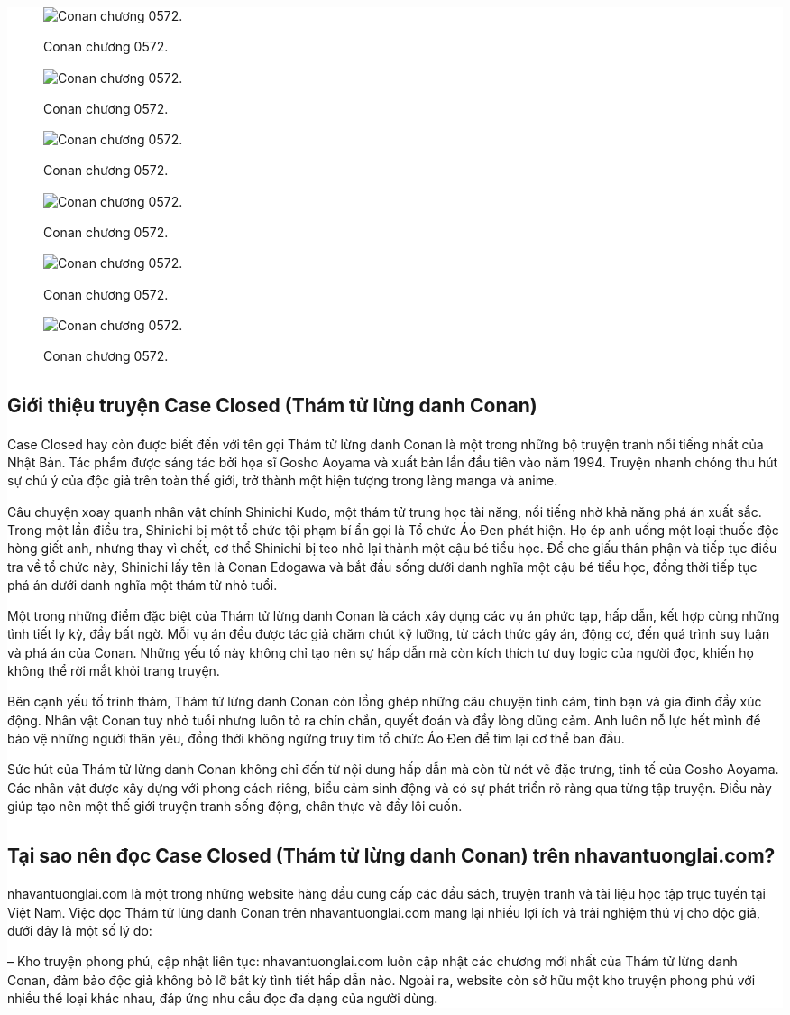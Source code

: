 <figure><img src="https://nhavantuonglai.blog/manga/gosho-aoyama/case-closed/0572-13.jpg" alt="Conan chương 0572." title="Conan chương 0572." height=100% width=100%><figcaption></p>Conan chương 0572.</p></figcaption></figure>

<figure><img src="https://nhavantuonglai.blog/manga/gosho-aoyama/case-closed/0572-14.jpg" alt="Conan chương 0572." title="Conan chương 0572." height=100% width=100%><figcaption></p>Conan chương 0572.</p></figcaption></figure>

<figure><img src="https://nhavantuonglai.blog/manga/gosho-aoyama/case-closed/0572-15.jpg" alt="Conan chương 0572." title="Conan chương 0572." height=100% width=100%><figcaption></p>Conan chương 0572.</p></figcaption></figure>

<figure><img src="https://nhavantuonglai.blog/manga/gosho-aoyama/case-closed/0572-16.jpg" alt="Conan chương 0572." title="Conan chương 0572." height=100% width=100%><figcaption></p>Conan chương 0572.</p></figcaption></figure>

<figure><img src="https://nhavantuonglai.blog/manga/gosho-aoyama/case-closed/0572-17.jpg" alt="Conan chương 0572." title="Conan chương 0572." height=100% width=100%><figcaption></p>Conan chương 0572.</p></figcaption></figure>

<figure><img src="https://nhavantuonglai.blog/manga/gosho-aoyama/case-closed/0572-18.jpg" alt="Conan chương 0572." title="Conan chương 0572." height=100% width=100%><figcaption></p>Conan chương 0572.</p></figcaption></figure>

## Giới thiệu truyện Case Closed (Thám tử lừng danh Conan)

Case Closed hay còn được biết đến với tên gọi Thám tử lừng danh Conan là một trong những bộ truyện tranh nổi tiếng nhất của Nhật Bản. Tác phẩm được sáng tác bởi họa sĩ Gosho Aoyama và xuất bản lần đầu tiên vào năm 1994. Truyện nhanh chóng thu hút sự chú ý của độc giả trên toàn thế giới, trở thành một hiện tượng trong làng manga và anime.

Câu chuyện xoay quanh nhân vật chính Shinichi Kudo, một thám tử trung học tài năng, nổi tiếng nhờ khả năng phá án xuất sắc. Trong một lần điều tra, Shinichi bị một tổ chức tội phạm bí ẩn gọi là Tổ chức Áo Đen phát hiện. Họ ép anh uống một loại thuốc độc hòng giết anh, nhưng thay vì chết, cơ thể Shinichi bị teo nhỏ lại thành một cậu bé tiểu học. Để che giấu thân phận và tiếp tục điều tra về tổ chức này, Shinichi lấy tên là Conan Edogawa và bắt đầu sống dưới danh nghĩa một cậu bé tiểu học, đồng thời tiếp tục phá án dưới danh nghĩa một thám tử nhỏ tuổi.

Một trong những điểm đặc biệt của Thám tử lừng danh Conan là cách xây dựng các vụ án phức tạp, hấp dẫn, kết hợp cùng những tình tiết ly kỳ, đầy bất ngờ. Mỗi vụ án đều được tác giả chăm chút kỹ lưỡng, từ cách thức gây án, động cơ, đến quá trình suy luận và phá án của Conan. Những yếu tố này không chỉ tạo nên sự hấp dẫn mà còn kích thích tư duy logic của người đọc, khiến họ không thể rời mắt khỏi trang truyện.

Bên cạnh yếu tố trinh thám, Thám tử lừng danh Conan còn lồng ghép những câu chuyện tình cảm, tình bạn và gia đình đầy xúc động. Nhân vật Conan tuy nhỏ tuổi nhưng luôn tỏ ra chín chắn, quyết đoán và đầy lòng dũng cảm. Anh luôn nỗ lực hết mình để bảo vệ những người thân yêu, đồng thời không ngừng truy tìm tổ chức Áo Đen để tìm lại cơ thể ban đầu.

Sức hút của Thám tử lừng danh Conan không chỉ đến từ nội dung hấp dẫn mà còn từ nét vẽ đặc trưng, tinh tế của Gosho Aoyama. Các nhân vật được xây dựng với phong cách riêng, biểu cảm sinh động và có sự phát triển rõ ràng qua từng tập truyện. Điều này giúp tạo nên một thế giới truyện tranh sống động, chân thực và đầy lôi cuốn.

## Tại sao nên đọc Case Closed (Thám tử lừng danh Conan) trên nhavantuonglai.com?

nhavantuonglai.com là một trong những website hàng đầu cung cấp các đầu sách, truyện tranh và tài liệu học tập trực tuyến tại Việt Nam. Việc đọc Thám tử lừng danh Conan trên nhavantuonglai.com mang lại nhiều lợi ích và trải nghiệm thú vị cho độc giả, dưới đây là một số lý do:

– Kho truyện phong phú, cập nhật liên tục: nhavantuonglai.com luôn cập nhật các chương mới nhất của Thám tử lừng danh Conan, đảm bảo độc giả không bỏ lỡ bất kỳ tình tiết hấp dẫn nào. Ngoài ra, website còn sở hữu một kho truyện phong phú với nhiều thể loại khác nhau, đáp ứng nhu cầu đọc đa dạng của người dùng.
